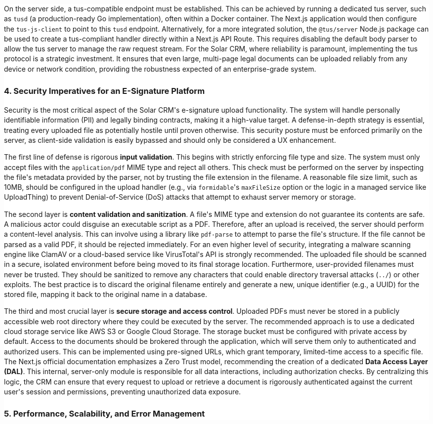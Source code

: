 On the server side, a tus-compatible endpoint must be established. This can be achieved by running a dedicated tus server, such as `tusd` (a production-ready Go implementation), often within a Docker container. The Next.js application would then configure the `tus-js-client` to point to this `tusd` endpoint. Alternatively, for a more integrated solution, the `@tus/server` Node.js package can be used to create a tus-compliant handler directly within a Next.js API Route. This requires disabling the default body parser to allow the tus server to manage the raw request stream. For the Solar CRM, where reliability is paramount, implementing the tus protocol is a strategic investment. It ensures that even large, multi-page legal documents can be uploaded reliably from any device or network condition, providing the robustness expected of an enterprise-grade system.

### 4. Security Imperatives for an E-Signature Platform

Security is the most critical aspect of the Solar CRM's e-signature upload functionality. The system will handle personally identifiable information (PII) and legally binding contracts, making it a high-value target. A defense-in-depth strategy is essential, treating every uploaded file as potentially hostile until proven otherwise. This security posture must be enforced primarily on the server, as client-side validation is easily bypassed and should only be considered a UX enhancement.

The first line of defense is rigorous **input validation**. This begins with strictly enforcing file type and size. The system must only accept files with the `application/pdf` MIME type and reject all others. This check must be performed on the server by inspecting the file's metadata provided by the parser, not by trusting the file extension in the filename. A reasonable file size limit, such as 10MB, should be configured in the upload handler (e.g., via `formidable`'s `maxFileSize` option or the logic in a managed service like UploadThing) to prevent Denial-of-Service (DoS) attacks that attempt to exhaust server memory or storage.

The second layer is **content validation and sanitization**. A file's MIME type and extension do not guarantee its contents are safe. A malicious actor could disguise an executable script as a PDF. Therefore, after an upload is received, the server should perform a content-level analysis. This can involve using a library like `pdf-parse` to attempt to parse the file's structure. If the file cannot be parsed as a valid PDF, it should be rejected immediately. For an even higher level of security, integrating a malware scanning engine like ClamAV or a cloud-based service like VirusTotal's API is strongly recommended. The uploaded file should be scanned in a secure, isolated environment before being moved to its final storage location. Furthermore, user-provided filenames must never be trusted. They should be sanitized to remove any characters that could enable directory traversal attacks (`../`) or other exploits. The best practice is to discard the original filename entirely and generate a new, unique identifier (e.g., a UUID) for the stored file, mapping it back to the original name in a database.

The third and most crucial layer is **secure storage and access control**. Uploaded PDFs must never be stored in a publicly accessible web root directory where they could be executed by the server. The recommended approach is to use a dedicated cloud storage service like AWS S3 or Google Cloud Storage. The storage bucket must be configured with private access by default. Access to the documents should be brokered through the application, which will serve them only to authenticated and authorized users. This can be implemented using pre-signed URLs, which grant temporary, limited-time access to a specific file. The Next.js official documentation emphasizes a Zero Trust model, recommending the creation of a dedicated **Data Access Layer (DAL)**. This internal, server-only module is responsible for all data interactions, including authorization checks. By centralizing this logic, the CRM can ensure that every request to upload or retrieve a document is rigorously authenticated against the current user's session and permissions, preventing unauthorized data exposure.

### 5. Performance, Scalability, and Error Management
